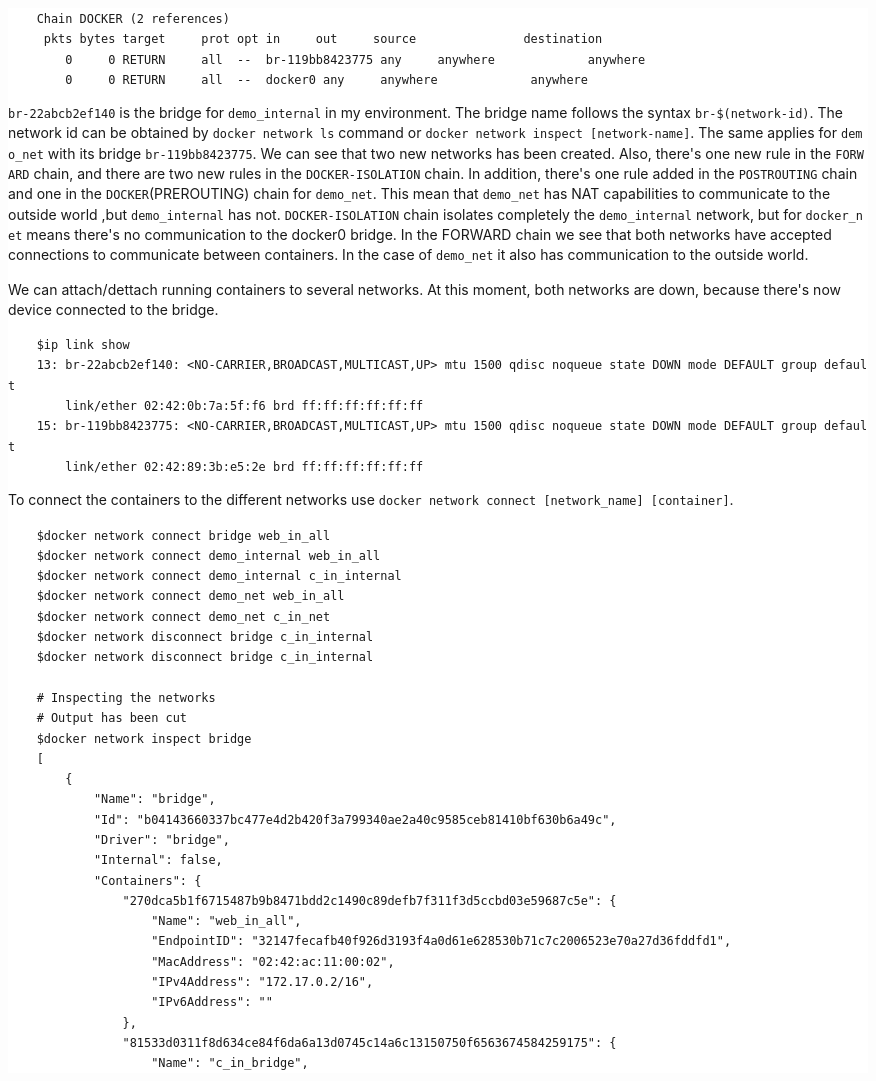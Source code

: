         Chain DOCKER (2 references)
         pkts bytes target     prot opt in     out     source               destination
            0     0 RETURN     all  --  br-119bb8423775 any     anywhere             anywhere
            0     0 RETURN     all  --  docker0 any     anywhere             anywhere


`br-22abcb2ef140` is the bridge for `demo_internal` in my environment. The bridge 
name follows the syntax `br-$(network-id)`. The network id can be obtained by 
`docker network ls` command or `docker network inspect [network-name]`. The same applies
for `demo_net` with its bridge `br-119bb8423775`.
We can see that two new networks has been created. Also, there's one new rule in 
the `FORWARD` chain, and there are two new rules in the `DOCKER-ISOLATION` chain. 
In addition, there's one rule added in the `POSTROUTING` chain and one in the `DOCKER`(PREROUTING) chain 
for `demo_net`. This mean that `demo_net` has NAT capabilities to communicate to the outside world
,but `demo_internal` has not. `DOCKER-ISOLATION` chain isolates completely 
the `demo_internal` network, but for `docker_net` means there's no communication to the docker0 bridge. In the
 FORWARD chain we see that both networks have accepted connections to communicate
 between containers. In the case of `demo_net` it also has communication to the 
outside world.

We can attach/dettach running containers to several networks. At this moment, both 
networks are down, because there's now device connected to the bridge.

        $ip link show
        13: br-22abcb2ef140: <NO-CARRIER,BROADCAST,MULTICAST,UP> mtu 1500 qdisc noqueue state DOWN mode DEFAULT group default
            link/ether 02:42:0b:7a:5f:f6 brd ff:ff:ff:ff:ff:ff
        15: br-119bb8423775: <NO-CARRIER,BROADCAST,MULTICAST,UP> mtu 1500 qdisc noqueue state DOWN mode DEFAULT group default
            link/ether 02:42:89:3b:e5:2e brd ff:ff:ff:ff:ff:ff

To connect the containers to the different networks use `docker network connect [network_name] [container]`.

        $docker network connect bridge web_in_all
        $docker network connect demo_internal web_in_all
        $docker network connect demo_internal c_in_internal
        $docker network connect demo_net web_in_all
        $docker network connect demo_net c_in_net
        $docker network disconnect bridge c_in_internal
        $docker network disconnect bridge c_in_internal
        
        # Inspecting the networks
        # Output has been cut
        $docker network inspect bridge
        [
            {
                "Name": "bridge",
                "Id": "b04143660337bc477e4d2b420f3a799340ae2a40c9585ceb81410bf630b6a49c",
                "Driver": "bridge",
                "Internal": false,
                "Containers": {
                    "270dca5b1f6715487b9b8471bdd2c1490c89defb7f311f3d5ccbd03e59687c5e": {
                        "Name": "web_in_all",
                        "EndpointID": "32147fecafb40f926d3193f4a0d61e628530b71c7c2006523e70a27d36fddfd1",
                        "MacAddress": "02:42:ac:11:00:02",
                        "IPv4Address": "172.17.0.2/16",
                        "IPv6Address": ""
                    },
                    "81533d0311f8d634ce84f6da6a13d0745c14a6c13150750f6563674584259175": {
                        "Name": "c_in_bridge",
